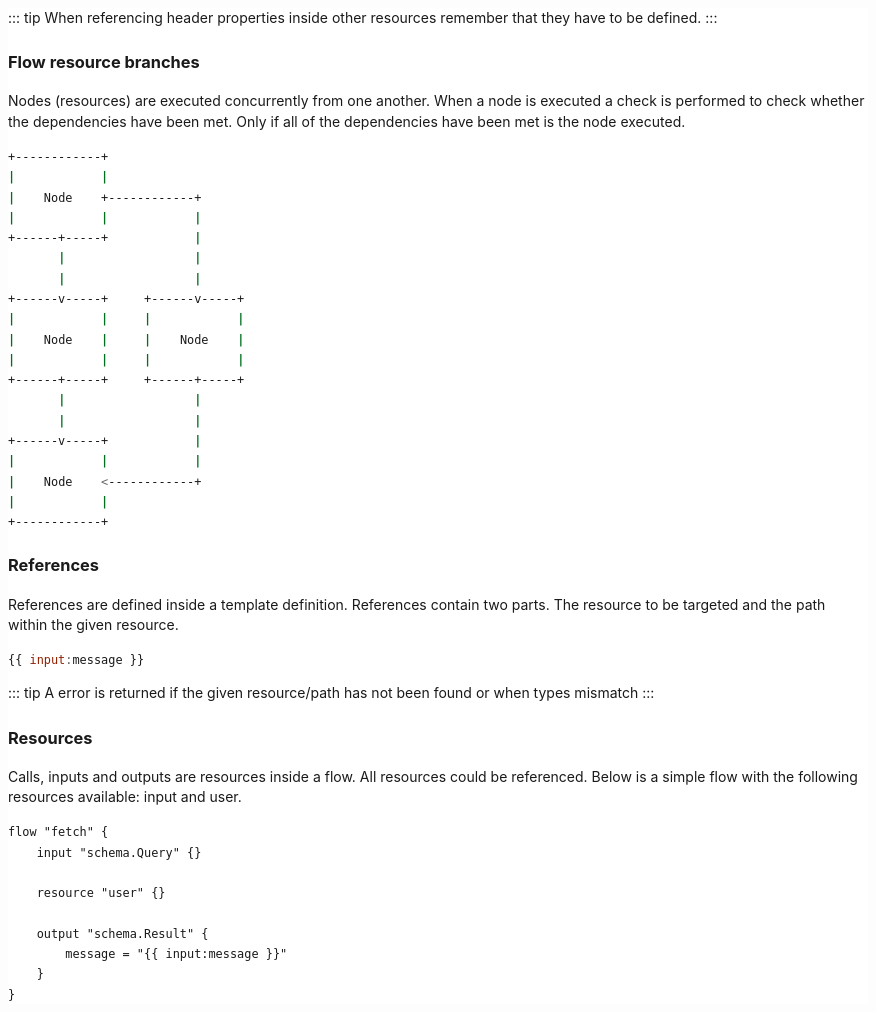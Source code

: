 ::: tip
When referencing header properties inside other resources remember that they have to be defined.
:::

### Flow resource branches
Nodes (resources) are executed concurrently from one another. When a node is executed a check is performed to check whether the dependencies have been met. Only if all of the dependencies have been met is the node executed.

```bash
+------------+
|            |
|    Node    +------------+
|            |            |
+------+-----+            |
       |                  |
       |                  |
+------v-----+     +------v-----+
|            |     |            |
|    Node    |     |    Node    |
|            |     |            |
+------+-----+     +------+-----+
       |                  |
       |                  |
+------v-----+            |
|            |            |
|    Node    <------------+
|            |
+------------+
```

### References
References are defined inside a template definition. References contain two parts. The resource to be targeted and the path within the given resource.

```js
{{ input:message }}
```

::: tip
A error is returned if the given resource/path has not been found or when types mismatch
:::

### Resources
Calls, inputs and outputs are resources inside a flow. All resources could be referenced. Below is a simple flow with the following resources available: input and user.

```flow
flow "fetch" {
	input "schema.Query" {}
	
	resource "user" {}
	
	output "schema.Result" {
		message = "{{ input:message }}"
	}
}
```
